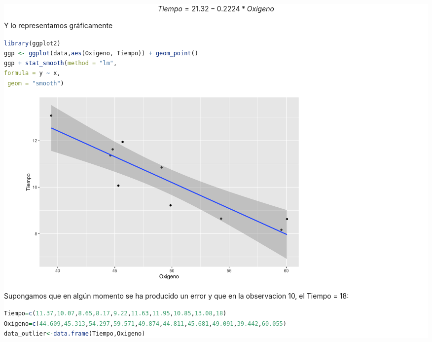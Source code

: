 $$
Tiempo = 21.32 - 0.2224*Oxigeno
$$

Y lo representamos gráficamente

```r
library(ggplot2)
ggp <- ggplot(data,aes(Oxigeno, Tiempo)) + geom_point()
ggp + stat_smooth(method = "lm",
formula = y ~ x,
 geom = "smooth")
```

<figure><img src="../../.gitbook/assets/image (254).png" alt="" width="563"><figcaption></figcaption></figure>

Supongamos que en algún momento se ha producido un error y que en la observacion 10, el Tiempo = 18:

```r
Tiempo=c(11.37,10.07,8.65,8.17,9.22,11.63,11.95,10.85,13.08,18)
Oxigeno=c(44.609,45.313,54.297,59.571,49.874,44.811,45.681,49.091,39.442,60.055)
data_outlier<-data.frame(Tiempo,Oxigeno)
```
